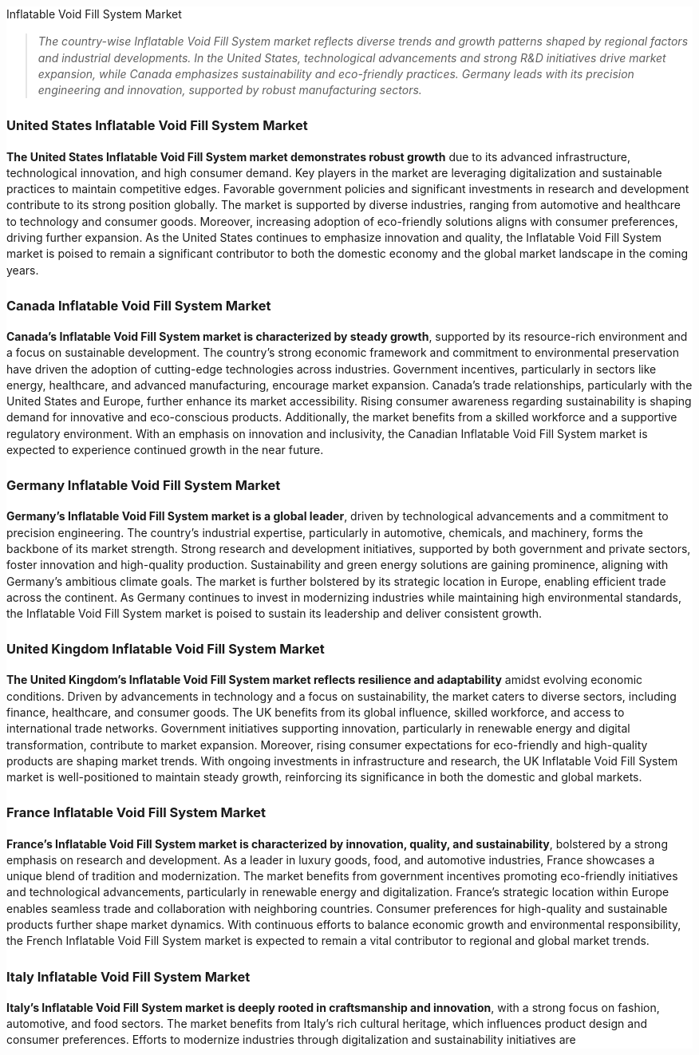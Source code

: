 Inflatable Void Fill System Market<br /></span></h1><blockquote><p><em><span class="">The country-wise Inflatable Void Fill System market reflects diverse trends and growth patterns shaped by regional factors and industrial developments. In the United States, technological advancements and strong R&amp;D initiatives drive market expansion, while Canada emphasizes sustainability and eco-friendly practices. Germany leads with its precision engineering and innovation, supported by robust manufacturing sectors.</span></em></p></blockquote><h3><strong>United States Inflatable Void Fill System Market</strong></h3><p><strong>The United States Inflatable Void Fill System market demonstrates robust growth</strong> due to its advanced infrastructure, technological innovation, and high consumer demand. Key players in the market are leveraging digitalization and sustainable practices to maintain competitive edges. Favorable government policies and significant investments in research and development contribute to its strong position globally. The market is supported by diverse industries, ranging from automotive and healthcare to technology and consumer goods. Moreover, increasing adoption of eco-friendly solutions aligns with consumer preferences, driving further expansion. As the United States continues to emphasize innovation and quality, the Inflatable Void Fill System market is poised to remain a significant contributor to both the domestic economy and the global market landscape in the coming years.</p><h3><strong>Canada Inflatable Void Fill System Market</strong></h3><p><strong>Canada&rsquo;s Inflatable Void Fill System market is characterized by steady growth</strong>, supported by its resource-rich environment and a focus on sustainable development. The country&rsquo;s strong economic framework and commitment to environmental preservation have driven the adoption of cutting-edge technologies across industries. Government incentives, particularly in sectors like energy, healthcare, and advanced manufacturing, encourage market expansion. Canada&rsquo;s trade relationships, particularly with the United States and Europe, further enhance its market accessibility. Rising consumer awareness regarding sustainability is shaping demand for innovative and eco-conscious products. Additionally, the market benefits from a skilled workforce and a supportive regulatory environment. With an emphasis on innovation and inclusivity, the Canadian Inflatable Void Fill System market is expected to experience continued growth in the near future.</p><h3><strong>Germany Inflatable Void Fill System Market</strong></h3><p><strong>Germany&rsquo;s Inflatable Void Fill System market is a global leader</strong>, driven by technological advancements and a commitment to precision engineering. The country&rsquo;s industrial expertise, particularly in automotive, chemicals, and machinery, forms the backbone of its market strength. Strong research and development initiatives, supported by both government and private sectors, foster innovation and high-quality production. Sustainability and green energy solutions are gaining prominence, aligning with Germany&rsquo;s ambitious climate goals. The market is further bolstered by its strategic location in Europe, enabling efficient trade across the continent. As Germany continues to invest in modernizing industries while maintaining high environmental standards, the Inflatable Void Fill System market is poised to sustain its leadership and deliver consistent growth.</p><h3><strong>United Kingdom Inflatable Void Fill System Market</strong></h3><p><strong>The United Kingdom&rsquo;s Inflatable Void Fill System market reflects resilience and adaptability</strong> amidst evolving economic conditions. Driven by advancements in technology and a focus on sustainability, the market caters to diverse sectors, including finance, healthcare, and consumer goods. The UK benefits from its global influence, skilled workforce, and access to international trade networks. Government initiatives supporting innovation, particularly in renewable energy and digital transformation, contribute to market expansion. Moreover, rising consumer expectations for eco-friendly and high-quality products are shaping market trends. With ongoing investments in infrastructure and research, the UK Inflatable Void Fill System market is well-positioned to maintain steady growth, reinforcing its significance in both the domestic and global markets.</p><h3><strong>France Inflatable Void Fill System Market</strong></h3><p><strong>France&rsquo;s Inflatable Void Fill System market is characterized by innovation, quality, and sustainability</strong>, bolstered by a strong emphasis on research and development. As a leader in luxury goods, food, and automotive industries, France showcases a unique blend of tradition and modernization. The market benefits from government incentives promoting eco-friendly initiatives and technological advancements, particularly in renewable energy and digitalization. France&rsquo;s strategic location within Europe enables seamless trade and collaboration with neighboring countries. Consumer preferences for high-quality and sustainable products further shape market dynamics. With continuous efforts to balance economic growth and environmental responsibility, the French Inflatable Void Fill System market is expected to remain a vital contributor to regional and global market trends.</p><h3><strong>Italy Inflatable Void Fill System Market</strong></h3><p><strong>Italy&rsquo;s Inflatable Void Fill System market is deeply rooted in craftsmanship and innovation</strong>, with a strong focus on fashion, automotive, and food sectors. The market benefits from Italy&rsquo;s rich cultural heritage, which influences product design and consumer preferences. Efforts to modernize industries through digitalization and sustainability initiatives are